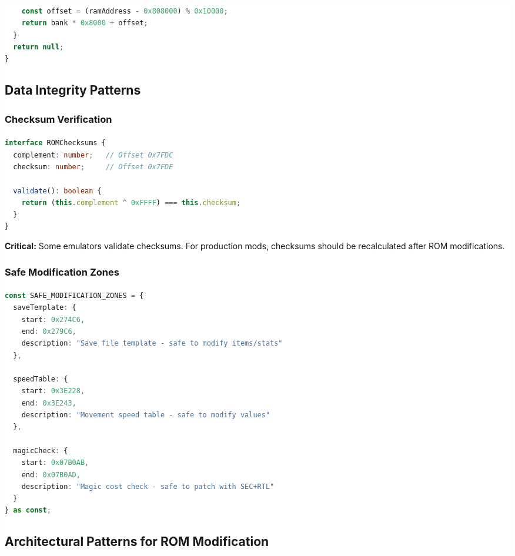 ```typescript
    const offset = (ramAddress - 0x808000) % 0x10000;
    return bank * 0x8000 + offset;
  }
  return null;
}
```

## Data Integrity Patterns

### Checksum Verification

```typescript
interface ROMChecksums {
  complement: number;   // Offset 0x7FDC
  checksum: number;     // Offset 0x7FDE
  
  validate(): boolean {
    return (this.complement ^ 0xFFFF) === this.checksum;
  }
}
```

**Critical:** Some emulators validate checksums. For production mods, checksums should be recalculated after ROM modifications.

### Safe Modification Zones

```typescript
const SAFE_MODIFICATION_ZONES = {
  saveTemplate: {
    start: 0x274C6,
    end: 0x279C6,
    description: "Save file template - safe to modify items/stats"
  },
  
  speedTable: {
    start: 0x3E228,
    end: 0x3E243,
    description: "Movement speed table - safe to modify values"
  },
  
  magicCheck: {
    start: 0x07B0AB,
    end: 0x07B0AD,
    description: "Magic cost check - safe to patch with SEC+RTL"
  }
} as const;
```

## Architectural Patterns for ROM Modification
